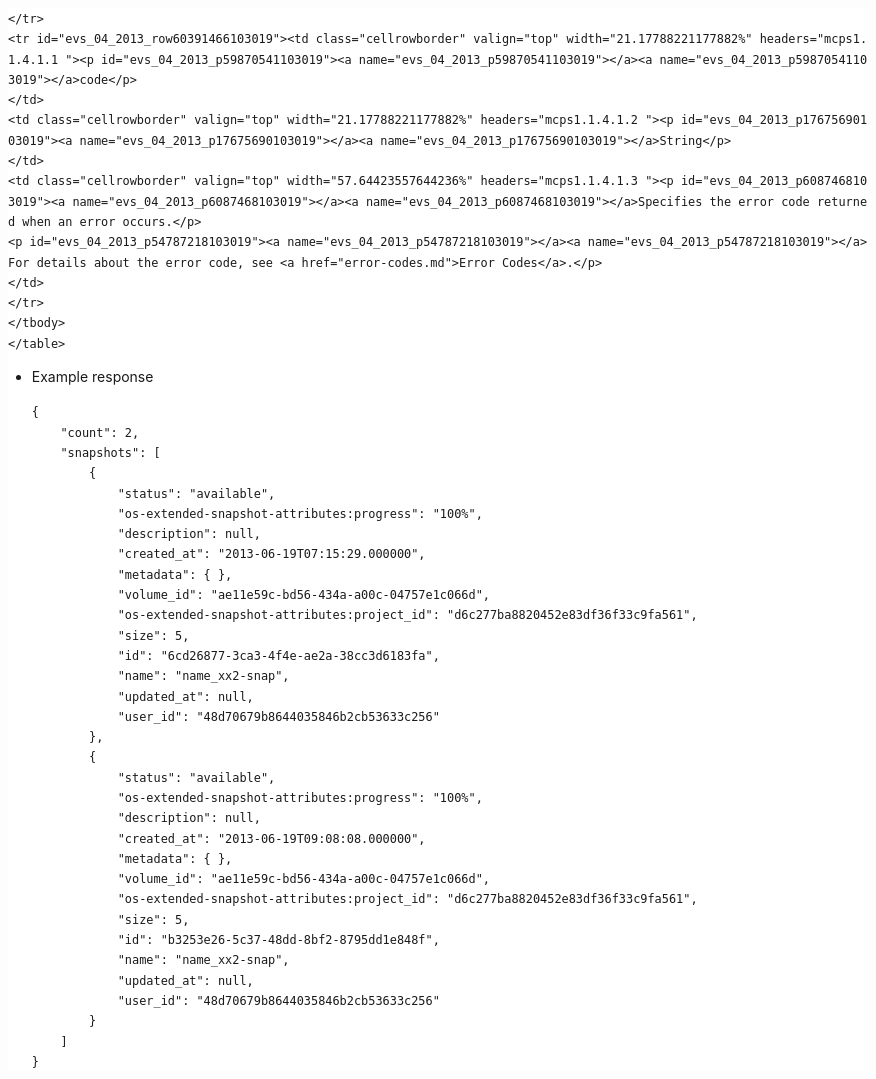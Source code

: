     </tr>
    <tr id="evs_04_2013_row60391466103019"><td class="cellrowborder" valign="top" width="21.17788221177882%" headers="mcps1.1.4.1.1 "><p id="evs_04_2013_p59870541103019"><a name="evs_04_2013_p59870541103019"></a><a name="evs_04_2013_p59870541103019"></a>code</p>
    </td>
    <td class="cellrowborder" valign="top" width="21.17788221177882%" headers="mcps1.1.4.1.2 "><p id="evs_04_2013_p17675690103019"><a name="evs_04_2013_p17675690103019"></a><a name="evs_04_2013_p17675690103019"></a>String</p>
    </td>
    <td class="cellrowborder" valign="top" width="57.64423557644236%" headers="mcps1.1.4.1.3 "><p id="evs_04_2013_p6087468103019"><a name="evs_04_2013_p6087468103019"></a><a name="evs_04_2013_p6087468103019"></a>Specifies the error code returned when an error occurs.</p>
    <p id="evs_04_2013_p54787218103019"><a name="evs_04_2013_p54787218103019"></a><a name="evs_04_2013_p54787218103019"></a>For details about the error code, see <a href="error-codes.md">Error Codes</a>.</p>
    </td>
    </tr>
    </tbody>
    </table>

-   Example response

    ```
    {
        "count": 2, 
        "snapshots": [
            {
                "status": "available", 
                "os-extended-snapshot-attributes:progress": "100%", 
                "description": null, 
                "created_at": "2013-06-19T07:15:29.000000", 
                "metadata": { }, 
                "volume_id": "ae11e59c-bd56-434a-a00c-04757e1c066d", 
                "os-extended-snapshot-attributes:project_id": "d6c277ba8820452e83df36f33c9fa561", 
                "size": 5, 
                "id": "6cd26877-3ca3-4f4e-ae2a-38cc3d6183fa", 
                "name": "name_xx2-snap", 
                "updated_at": null, 
                "user_id": "48d70679b8644035846b2cb53633c256"
            }, 
            {
                "status": "available", 
                "os-extended-snapshot-attributes:progress": "100%", 
                "description": null, 
                "created_at": "2013-06-19T09:08:08.000000", 
                "metadata": { }, 
                "volume_id": "ae11e59c-bd56-434a-a00c-04757e1c066d", 
                "os-extended-snapshot-attributes:project_id": "d6c277ba8820452e83df36f33c9fa561", 
                "size": 5, 
                "id": "b3253e26-5c37-48dd-8bf2-8795dd1e848f", 
                "name": "name_xx2-snap", 
                "updated_at": null, 
                "user_id": "48d70679b8644035846b2cb53633c256"
            }
        ]
    }
    ```
